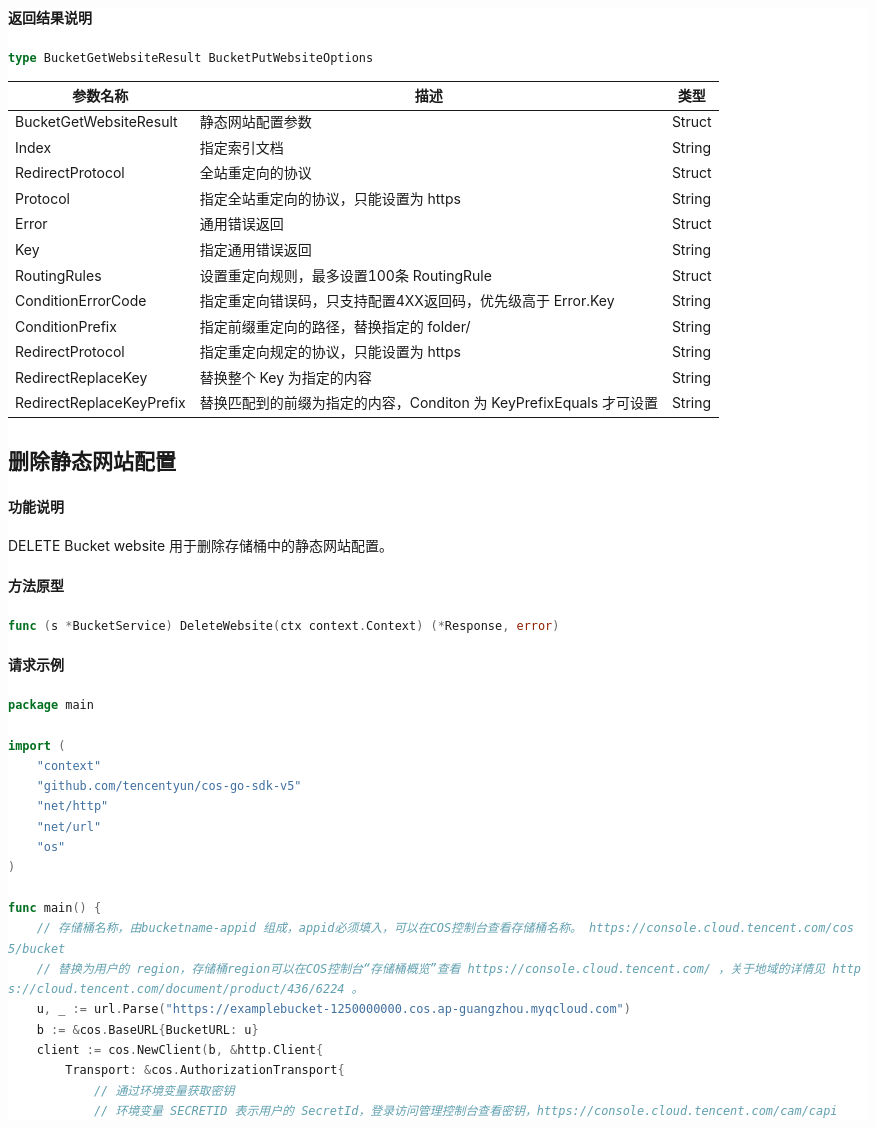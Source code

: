 #### 返回结果说明

```go
type BucketGetWebsiteResult BucketPutWebsiteOptions
```

| 参数名称                 | 描述                                                         | 类型   |
| ------------------------ | ------------------------------------------------------------ | ------ |
| BucketGetWebsiteResult   | 静态网站配置参数                                             | Struct |
| Index                    | 指定索引文档                                                 | String |
| RedirectProtocol         | 全站重定向的协议                                             | Struct |
| Protocol                 | 指定全站重定向的协议，只能设置为 https                       | String |
| Error                    | 通用错误返回                                                 | Struct |
| Key                      | 指定通用错误返回                                             | String |
| RoutingRules             | 设置重定向规则，最多设置100条 RoutingRule                    | Struct |
| ConditionErrorCode       | 指定重定向错误码，只支持配置4XX返回码，优先级高于 Error.Key   | String |
| ConditionPrefix          | 指定前缀重定向的路径，替换指定的 folder/                     | String |
| RedirectProtocol         | 指定重定向规定的协议，只能设置为 https                       | String |
| RedirectReplaceKey       | 替换整个 Key 为指定的内容                                    | String |
| RedirectReplaceKeyPrefix | 替换匹配到的前缀为指定的内容，Conditon 为 KeyPrefixEquals 才可设置 | String |

## 删除静态网站配置

#### 功能说明

DELETE Bucket website 用于删除存储桶中的静态网站配置。

#### 方法原型

```go
func (s *BucketService) DeleteWebsite(ctx context.Context) (*Response, error)
```

#### 请求示例

[//]: # (.cssg-snippet-delete-bucket-website)
```go
package main

import (
    "context"
    "github.com/tencentyun/cos-go-sdk-v5"
    "net/http"
    "net/url"
    "os"
)

func main() {
    // 存储桶名称，由bucketname-appid 组成，appid必须填入，可以在COS控制台查看存储桶名称。 https://console.cloud.tencent.com/cos5/bucket
    // 替换为用户的 region，存储桶region可以在COS控制台“存储桶概览”查看 https://console.cloud.tencent.com/ ，关于地域的详情见 https://cloud.tencent.com/document/product/436/6224 。
    u, _ := url.Parse("https://examplebucket-1250000000.cos.ap-guangzhou.myqcloud.com")
    b := &cos.BaseURL{BucketURL: u}
    client := cos.NewClient(b, &http.Client{
        Transport: &cos.AuthorizationTransport{
            // 通过环境变量获取密钥
            // 环境变量 SECRETID 表示用户的 SecretId，登录访问管理控制台查看密钥，https://console.cloud.tencent.com/cam/capi
```

[//]: # (.cssg-snippet-put-bucket-website)
[//]: # (.cssg-snippet-get-bucket-website)